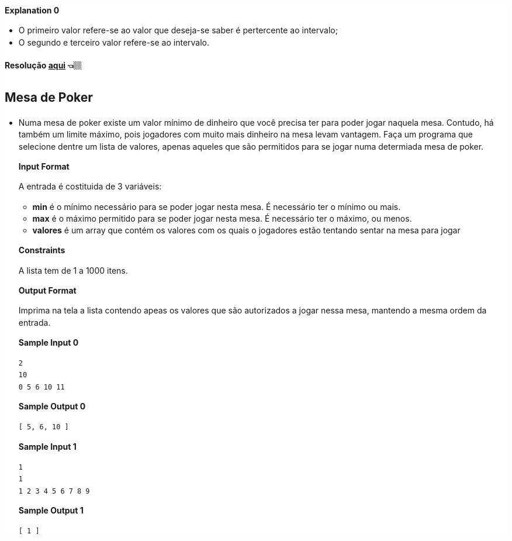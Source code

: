   **Explanation 0**

  - O primeiro valor refere-se ao valor que deseja-se saber é pertercente ao intervalo;
  - O segundo e terceiro valor refere-se ao intervalo.
  
  #### Resolução [aqui](https://github.com/IsaacJBS/desafio-logica-js/blob/main/num-intervalo.js) 👈🏼
  
  

## Mesa de Poker

- Numa mesa de poker existe um valor mínimo de dinheiro que você precisa ter para poder jogar naquela mesa. Contudo, há também um limite máximo, pois jogadores com muito mais dinheiro na mesa levam vantagem. Faça um programa que selecione dentre um lista de valores, apenas aqueles que são permitidos para se jogar numa determiada mesa de poker.

  **Input Format**

  A entrada é costituida de 3 variáveis:

  - **min** é o mínimo necessário para se poder jogar nesta mesa. É necessário ter o mínimo ou mais.
  - **max** é o máximo permitido para se poder jogar nesta mesa. É necessário ter o máximo, ou menos.
  - **valores** é um array que contém os valores com os quais o jogadores estão tentando sentar na mesa para jogar

  **Constraints**

  A lista tem de 1 a 1000 itens.

  **Output Format**

  Imprima na tela a lista contendo apeas os valores que são autorizados a jogar nessa mesa, mantendo a mesma ordem da entrada.

  **Sample Input 0**

  ```
  2
  10
  0 5 6 10 11
  ```

  **Sample Output 0**

  ```
  [ 5, 6, 10 ]
  ```

  **Sample Input 1**

  ```
  1
  1
  1 2 3 4 5 6 7 8 9
  ```

  **Sample Output 1**

  ```
  [ 1 ]
  ```
